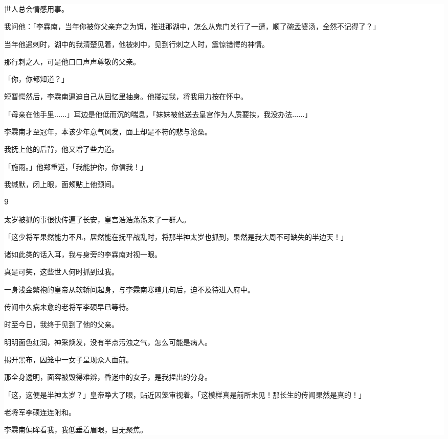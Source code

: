世人总会情感用事。


我问他：「李霖南，当年你被你父亲弃之为饵，推进那湖中，怎么从鬼门关行了一遭，顺了碗孟婆汤，全然不记得了？」


当年他遇刺时，湖中的我清楚见着，他被刺中，见到行刺之人时，震惊错愕的神情。


那行刺之人，可是他口口声声尊敬的父亲。


「你，你都知道？」


短暂愕然后，李霖南逼迫自己从回忆里抽身。他搂过我，将我用力按在怀中。


「母亲在他手里……」耳边是他低而沉的喘息，「妹妹被他送去皇宫作为人质要挟，我没办法……」


李霖南才至冠年，本该少年意气风发，面上却是不符的悲与沧桑。


我抚上他的后背，他又增了些力道。


「施雨。」他郑重道，「我能护你，你信我！」


我缄默，闭上眼，面颊贴上他颈间。


9


太岁被抓的事很快传遍了长安，皇宫浩浩荡荡来了一群人。


「这少将军果然能力不凡，居然能在抚平战乱时，将那半神太岁也抓到，果然是我大周不可缺失的半边天！」


诸如此类的话入耳，我与身旁的李霖南对视一眼。


真是可笑，这些世人何时抓到过我。


一身浅金繁袍的皇帝从软轿间起身，与李霖南寒暄几句后，迫不及待进入府中。


传闻中久病未愈的老将军李硕早已等待。


时至今日，我终于见到了他的父亲。


明明面色红润，神采焕发，没有半点污浊之气，怎么可能是病人。


揭开黑布，囚笼中一女子呈现众人面前。


那全身透明，面容被毁得难辨，昏迷中的女子，是我捏出的分身。


「这，这便是半神太岁？」皇帝睁大了眼，贴近囚笼审视着。「这模样真是前所未见！那长生的传闻果然是真的！」


老将军李硕连连附和。


李霖南偏眸看我，我低垂着眉眼，目无聚焦。
